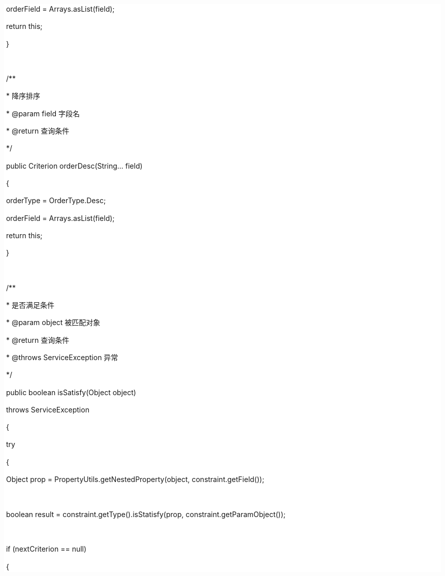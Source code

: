 ​        orderField = Arrays.asList(field);

​        return this;

​    }

​    

​    /**

​     \* 降序排序

​     \* @param field 字段名

​     \* @return 查询条件

​     */

​    public Criterion orderDesc(String... field)

​    {

​        orderType = OrderType.Desc;

​        orderField = Arrays.asList(field);

​        return this;

​    }

​    

​    /**

​     \* 是否满足条件

​     \* @param object 被匹配对象

​     \* @return 查询条件

​     \* @throws ServiceException 异常

​     */

​    public boolean isSatisfy(Object object)

​        throws ServiceException

​    {

​        try

​        {

​            Object prop = PropertyUtils.getNestedProperty(object, constraint.getField());

​            

​            boolean result = constraint.getType().isStatisfy(prop, constraint.getParamObject());

​            

​            if (nextCriterion == null)

​            {
